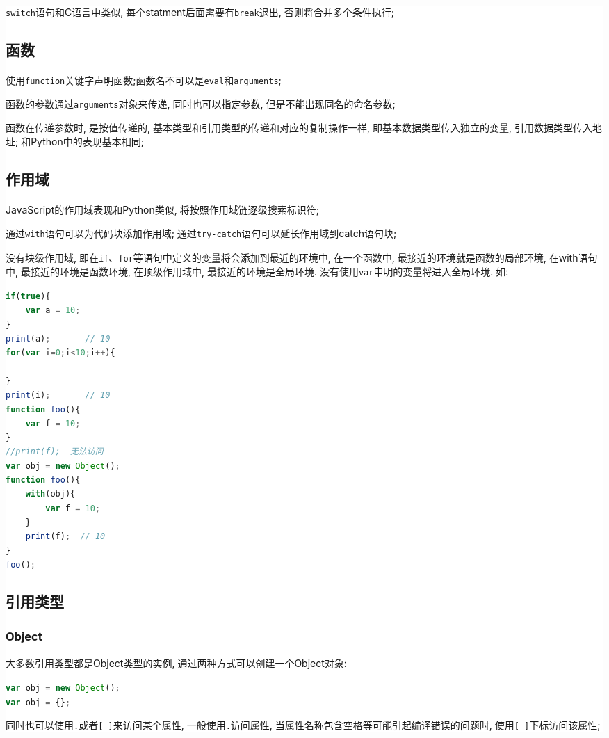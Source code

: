 `switch`语句和C语言中类似, 每个statment后面需要有`break`退出, 否则将合并多个条件执行;

## 函数

使用`function`关键字声明函数;函数名不可以是`eval`和`arguments`;

函数的参数通过`arguments`对象来传递, 同时也可以指定参数, 但是不能出现同名的命名参数;

函数在传递参数时, 是按值传递的, 基本类型和引用类型的传递和对应的复制操作一样, 即基本数据类型传入独立的变量, 引用数据类型传入地址; 和Python中的表现基本相同;

## 作用域

JavaScript的作用域表现和Python类似, 将按照作用域链逐级搜索标识符;

通过`with`语句可以为代码块添加作用域; 通过`try-catch`语句可以延长作用域到catch语句块;

没有块级作用域, 即在`if`、`for`等语句中定义的变量将会添加到最近的环境中, 在一个函数中, 最接近的环境就是函数的局部环境, 在with语句中, 最接近的环境是函数环境, 在顶级作用域中, 最接近的环境是全局环境. 没有使用`var`申明的变量将进入全局环境. 如:

```javascript
if(true){
    var a = 10;
}
print(a);       // 10
for(var i=0;i<10;i++){

}
print(i);       // 10
function foo(){
    var f = 10;
}
//print(f);  无法访问
var obj = new Object();
function foo(){
    with(obj){
        var f = 10;
    }
    print(f);  // 10
}
foo();
```

## 引用类型

### Object

大多数引用类型都是Object类型的实例, 通过两种方式可以创建一个Object对象:

```javascript
var obj = new Object();
var obj = {};
```

同时也可以使用`.`或者`[ ]`来访问某个属性, 一般使用`.`访问属性, 当属性名称包含空格等可能引起编译错误的问题时, 使用`[ ]`下标访问该属性;
